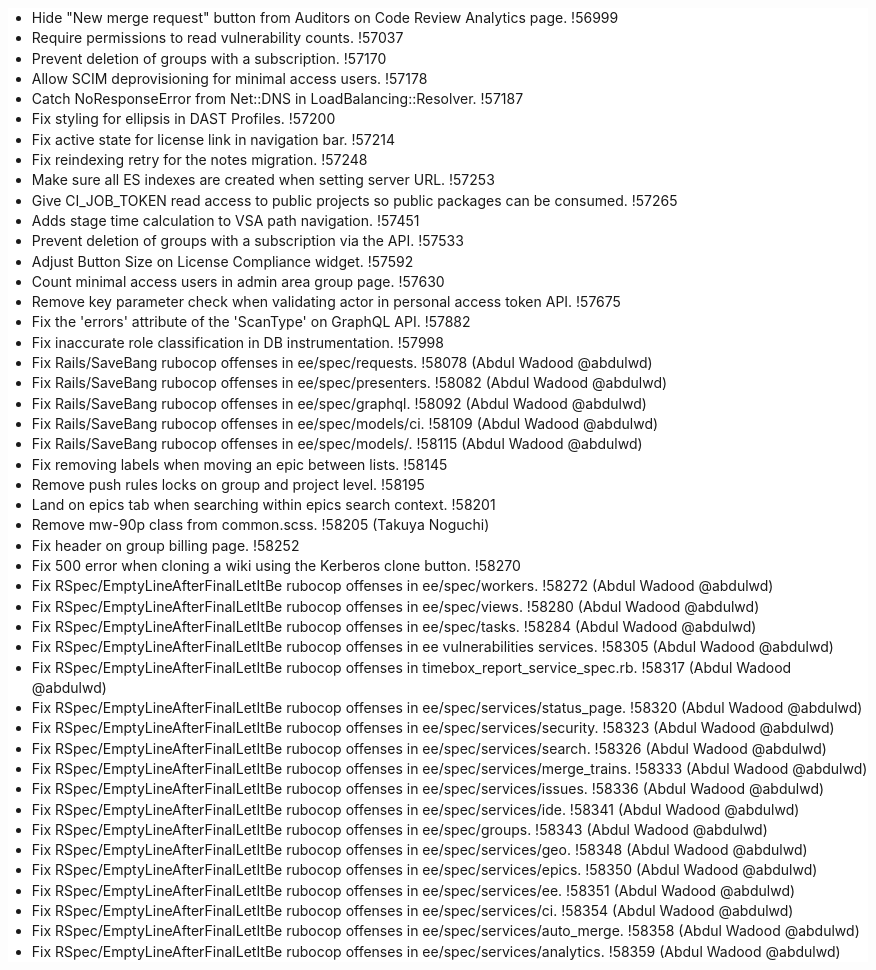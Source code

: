 - Hide "New merge request" button from Auditors on Code Review Analytics page. !56999
- Require permissions to read vulnerability counts. !57037
- Prevent deletion of groups with a subscription. !57170
- Allow SCIM deprovisioning for minimal access users. !57178
- Catch NoResponseError from Net::DNS in LoadBalancing::Resolver. !57187
- Fix styling for ellipsis in DAST Profiles. !57200
- Fix active state for license link in navigation bar. !57214
- Fix reindexing retry for the notes migration. !57248
- Make sure all ES indexes are created when setting server URL. !57253
- Give CI_JOB_TOKEN read access to public projects so public packages can be consumed. !57265
- Adds stage time calculation to VSA path navigation. !57451
- Prevent deletion of groups with a subscription via the API. !57533
- Adjust Button Size on License Compliance widget. !57592
- Count minimal access users in admin area group page. !57630
- Remove key parameter check when validating actor in personal access token API. !57675
- Fix the 'errors' attribute of the 'ScanType' on GraphQL API. !57882
- Fix inaccurate role classification in DB instrumentation. !57998
- Fix Rails/SaveBang rubocop offenses in ee/spec/requests. !58078 (Abdul Wadood @abdulwd)
- Fix Rails/SaveBang rubocop offenses in ee/spec/presenters. !58082 (Abdul Wadood @abdulwd)
- Fix Rails/SaveBang rubocop offenses in ee/spec/graphql. !58092 (Abdul Wadood @abdulwd)
- Fix Rails/SaveBang rubocop offenses in ee/spec/models/ci. !58109 (Abdul Wadood @abdulwd)
- Fix Rails/SaveBang rubocop offenses in ee/spec/models/. !58115 (Abdul Wadood @abdulwd)
- Fix removing labels when moving an epic between lists. !58145
- Remove push rules locks on group and project level. !58195
- Land on epics tab when searching within epics search context. !58201
- Remove mw-90p class from common.scss. !58205 (Takuya Noguchi)
- Fix header on group billing page. !58252
- Fix 500 error when cloning a wiki using the Kerberos clone button. !58270
- Fix RSpec/EmptyLineAfterFinalLetItBe rubocop offenses in ee/spec/workers. !58272 (Abdul Wadood @abdulwd)
- Fix RSpec/EmptyLineAfterFinalLetItBe rubocop offenses in ee/spec/views. !58280 (Abdul Wadood @abdulwd)
- Fix RSpec/EmptyLineAfterFinalLetItBe rubocop offenses in ee/spec/tasks. !58284 (Abdul Wadood @abdulwd)
- Fix RSpec/EmptyLineAfterFinalLetItBe rubocop offenses in ee vulnerabilities services. !58305 (Abdul Wadood @abdulwd)
- Fix RSpec/EmptyLineAfterFinalLetItBe rubocop offenses in timebox_report_service_spec.rb. !58317 (Abdul Wadood @abdulwd)
- Fix RSpec/EmptyLineAfterFinalLetItBe rubocop offenses in ee/spec/services/status_page. !58320 (Abdul Wadood @abdulwd)
- Fix RSpec/EmptyLineAfterFinalLetItBe rubocop offenses in ee/spec/services/security. !58323 (Abdul Wadood @abdulwd)
- Fix RSpec/EmptyLineAfterFinalLetItBe rubocop offenses in ee/spec/services/search. !58326 (Abdul Wadood @abdulwd)
- Fix RSpec/EmptyLineAfterFinalLetItBe rubocop offenses in ee/spec/services/merge_trains. !58333 (Abdul Wadood @abdulwd)
- Fix RSpec/EmptyLineAfterFinalLetItBe rubocop offenses in ee/spec/services/issues. !58336 (Abdul Wadood @abdulwd)
- Fix RSpec/EmptyLineAfterFinalLetItBe rubocop offenses in ee/spec/services/ide. !58341 (Abdul Wadood @abdulwd)
- Fix RSpec/EmptyLineAfterFinalLetItBe rubocop offenses in ee/spec/groups. !58343 (Abdul Wadood @abdulwd)
- Fix RSpec/EmptyLineAfterFinalLetItBe rubocop offenses in ee/spec/services/geo. !58348 (Abdul Wadood @abdulwd)
- Fix RSpec/EmptyLineAfterFinalLetItBe rubocop offenses in ee/spec/services/epics. !58350 (Abdul Wadood @abdulwd)
- Fix RSpec/EmptyLineAfterFinalLetItBe rubocop offenses in ee/spec/services/ee. !58351 (Abdul Wadood @abdulwd)
- Fix RSpec/EmptyLineAfterFinalLetItBe rubocop offenses in ee/spec/services/ci. !58354 (Abdul Wadood @abdulwd)
- Fix RSpec/EmptyLineAfterFinalLetItBe rubocop offenses in ee/spec/services/auto_merge. !58358 (Abdul Wadood @abdulwd)
- Fix RSpec/EmptyLineAfterFinalLetItBe rubocop offenses in ee/spec/services/analytics. !58359 (Abdul Wadood @abdulwd)